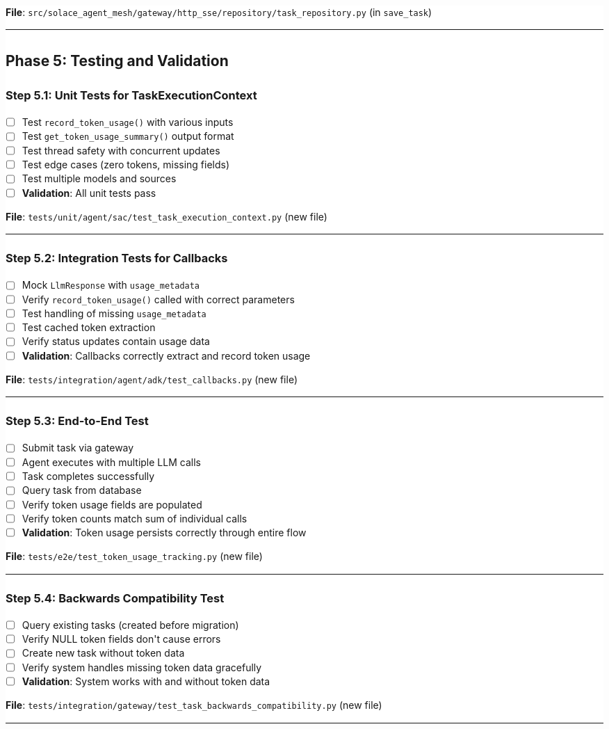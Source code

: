 **File**: `src/solace_agent_mesh/gateway/http_sse/repository/task_repository.py` (in `save_task`)

---

## Phase 5: Testing and Validation

### Step 5.1: Unit Tests for TaskExecutionContext
- [ ] Test `record_token_usage()` with various inputs
- [ ] Test `get_token_usage_summary()` output format
- [ ] Test thread safety with concurrent updates
- [ ] Test edge cases (zero tokens, missing fields)
- [ ] Test multiple models and sources
- [ ] **Validation**: All unit tests pass

**File**: `tests/unit/agent/sac/test_task_execution_context.py` (new file)

---

### Step 5.2: Integration Tests for Callbacks
- [ ] Mock `LlmResponse` with `usage_metadata`
- [ ] Verify `record_token_usage()` called with correct parameters
- [ ] Test handling of missing `usage_metadata`
- [ ] Test cached token extraction
- [ ] Verify status updates contain usage data
- [ ] **Validation**: Callbacks correctly extract and record token usage

**File**: `tests/integration/agent/adk/test_callbacks.py` (new file)

---

### Step 5.3: End-to-End Test
- [ ] Submit task via gateway
- [ ] Agent executes with multiple LLM calls
- [ ] Task completes successfully
- [ ] Query task from database
- [ ] Verify token usage fields are populated
- [ ] Verify token counts match sum of individual calls
- [ ] **Validation**: Token usage persists correctly through entire flow

**File**: `tests/e2e/test_token_usage_tracking.py` (new file)

---

### Step 5.4: Backwards Compatibility Test
- [ ] Query existing tasks (created before migration)
- [ ] Verify NULL token fields don't cause errors
- [ ] Create new task without token data
- [ ] Verify system handles missing token data gracefully
- [ ] **Validation**: System works with and without token data

**File**: `tests/integration/gateway/test_task_backwards_compatibility.py` (new file)

---
